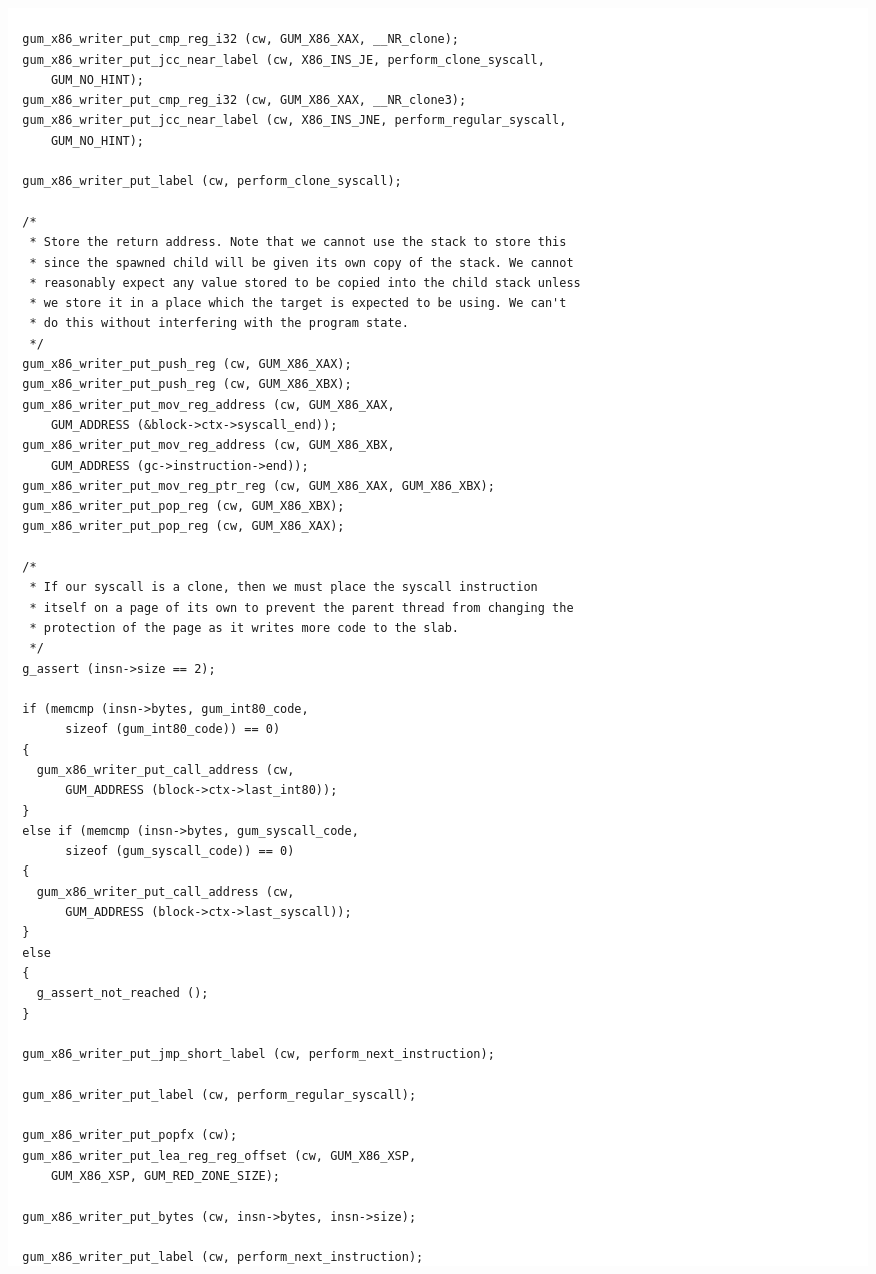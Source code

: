 ```

  gum_x86_writer_put_cmp_reg_i32 (cw, GUM_X86_XAX, __NR_clone);
  gum_x86_writer_put_jcc_near_label (cw, X86_INS_JE, perform_clone_syscall,
      GUM_NO_HINT);
  gum_x86_writer_put_cmp_reg_i32 (cw, GUM_X86_XAX, __NR_clone3);
  gum_x86_writer_put_jcc_near_label (cw, X86_INS_JNE, perform_regular_syscall,
      GUM_NO_HINT);

  gum_x86_writer_put_label (cw, perform_clone_syscall);

  /*
   * Store the return address. Note that we cannot use the stack to store this
   * since the spawned child will be given its own copy of the stack. We cannot
   * reasonably expect any value stored to be copied into the child stack unless
   * we store it in a place which the target is expected to be using. We can't
   * do this without interfering with the program state.
   */
  gum_x86_writer_put_push_reg (cw, GUM_X86_XAX);
  gum_x86_writer_put_push_reg (cw, GUM_X86_XBX);
  gum_x86_writer_put_mov_reg_address (cw, GUM_X86_XAX,
      GUM_ADDRESS (&block->ctx->syscall_end));
  gum_x86_writer_put_mov_reg_address (cw, GUM_X86_XBX,
      GUM_ADDRESS (gc->instruction->end));
  gum_x86_writer_put_mov_reg_ptr_reg (cw, GUM_X86_XAX, GUM_X86_XBX);
  gum_x86_writer_put_pop_reg (cw, GUM_X86_XBX);
  gum_x86_writer_put_pop_reg (cw, GUM_X86_XAX);

  /*
   * If our syscall is a clone, then we must place the syscall instruction
   * itself on a page of its own to prevent the parent thread from changing the
   * protection of the page as it writes more code to the slab.
   */
  g_assert (insn->size == 2);

  if (memcmp (insn->bytes, gum_int80_code,
        sizeof (gum_int80_code)) == 0)
  {
    gum_x86_writer_put_call_address (cw,
        GUM_ADDRESS (block->ctx->last_int80));
  }
  else if (memcmp (insn->bytes, gum_syscall_code,
        sizeof (gum_syscall_code)) == 0)
  {
    gum_x86_writer_put_call_address (cw,
        GUM_ADDRESS (block->ctx->last_syscall));
  }
  else
  {
    g_assert_not_reached ();
  }

  gum_x86_writer_put_jmp_short_label (cw, perform_next_instruction);

  gum_x86_writer_put_label (cw, perform_regular_syscall);

  gum_x86_writer_put_popfx (cw);
  gum_x86_writer_put_lea_reg_reg_offset (cw, GUM_X86_XSP,
      GUM_X86_XSP, GUM_RED_ZONE_SIZE);

  gum_x86_writer_put_bytes (cw, insn->bytes, insn->size);

  gum_x86_writer_put_label (cw, perform_next_instruction);

```